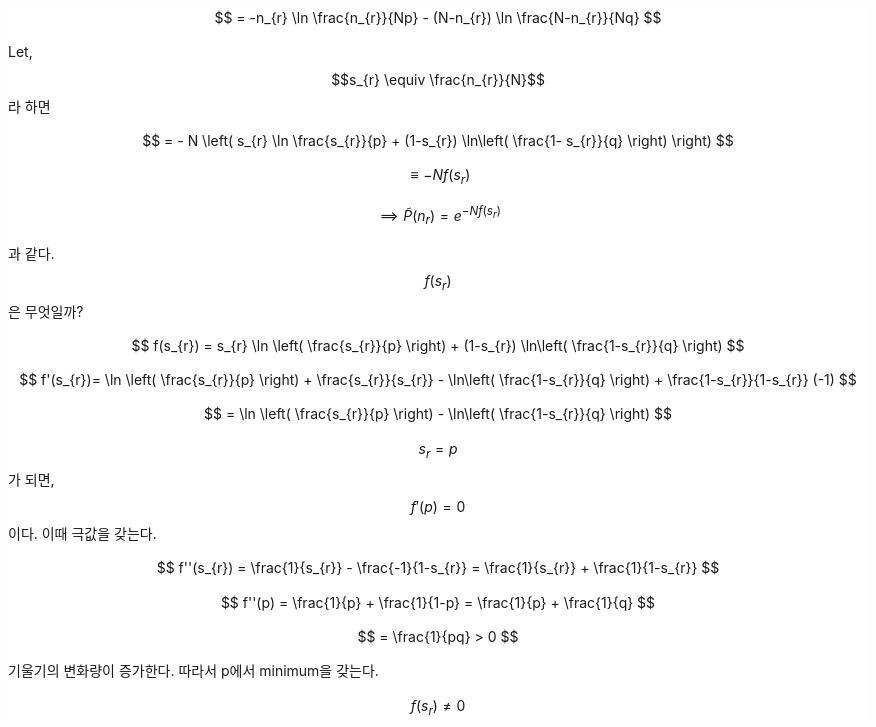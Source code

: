 
$$
= -n_{r} \ln \frac{n_{r}}{Np} - (N-n_{r}) \ln \frac{N-n_{r}}{Nq}
$$

Let, $$s_{r} \equiv \frac{n_{r}}{N}$$라 하면

$$
= - N \left( s_{r} \ln \frac{s_{r}}{p} + (1-s_{r}) \ln\left( \frac{1- s_{r}}{q} \right) \right)
$$


$$
\equiv -N f(s_{r})
$$


$$
\implies \tilde{P}(n_{r}) = e^{-Nf(s_{r})}
$$

과 같다. $$f(s_{r})$$은 무엇일까?

$$
f(s_{r}) = s_{r} \ln \left( \frac{s_{r}}{p} \right) + (1-s_{r}) \ln\left( \frac{1-s_{r}}{q} \right)
$$


$$
f'(s_{r})= \ln \left( \frac{s_{r}}{p} \right) + \frac{s_{r}}{s_{r}} - \ln\left( \frac{1-s_{r}}{q} \right) + \frac{1-s_{r}}{1-s_{r}} (-1)
$$


$$
= \ln \left( \frac{s_{r}}{p} \right) - \ln\left( \frac{1-s_{r}}{q} \right)
$$

$$s_{r} = p$$가 되면, $$f'(p) = 0$$이다. 이때 극값을 갖는다.

$$
f''(s_{r}) = \frac{1}{s_{r}} - \frac{-1}{1-s_{r}} = \frac{1}{s_{r}} + \frac{1}{1-s_{r}}
$$


$$
f''(p) = \frac{1}{p} + \frac{1}{1-p} = \frac{1}{p} + \frac{1}{q}
$$


$$
= \frac{1}{pq} > 0
$$

기울기의 변화량이 증가한다. 따라서 p에서 minimum을 갖는다.


$$
f(s_{r}) \neq 0
$$
